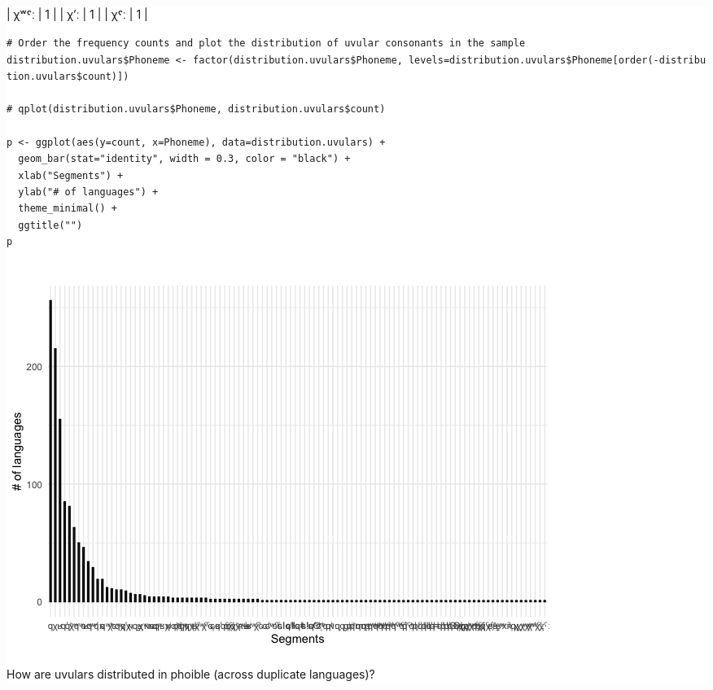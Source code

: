 | χʷˤː    |     1 |
| χʼː     |     1 |
| χˤː     |     1 |

    # Order the frequency counts and plot the distribution of uvular consonants in the sample
    distribution.uvulars$Phoneme <- factor(distribution.uvulars$Phoneme, levels=distribution.uvulars$Phoneme[order(-distribution.uvulars$count)])

    # qplot(distribution.uvulars$Phoneme, distribution.uvulars$count)

    p <- ggplot(aes(y=count, x=Phoneme), data=distribution.uvulars) +
      geom_bar(stat="identity", width = 0.3, color = "black") +
      xlab("Segments") +
      ylab("# of languages") +
      theme_minimal() +
      ggtitle("")
    p

![](uvulars_files/figure-gfm/unnamed-chunk-16-1.png)

How are uvulars distributed in phoible (across duplicate languages)?
